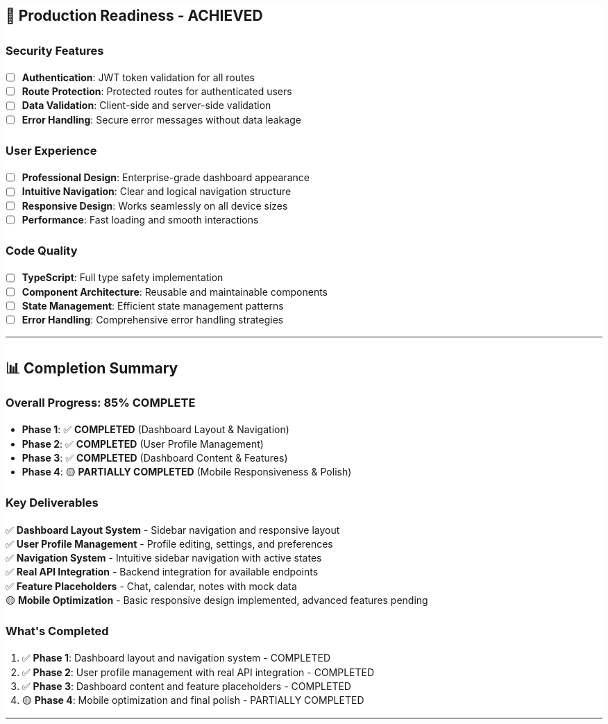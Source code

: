 ## 🚀 **Production Readiness - ACHIEVED**

### **Security Features**

- [ ] **Authentication**: JWT token validation for all routes
- [ ] **Route Protection**: Protected routes for authenticated users
- [ ] **Data Validation**: Client-side and server-side validation
- [ ] **Error Handling**: Secure error messages without data leakage

### **User Experience**

- [ ] **Professional Design**: Enterprise-grade dashboard appearance
- [ ] **Intuitive Navigation**: Clear and logical navigation structure
- [ ] **Responsive Design**: Works seamlessly on all device sizes
- [ ] **Performance**: Fast loading and smooth interactions

### **Code Quality**

- [ ] **TypeScript**: Full type safety implementation
- [ ] **Component Architecture**: Reusable and maintainable components
- [ ] **State Management**: Efficient state management patterns
- [ ] **Error Handling**: Comprehensive error handling strategies

---

## 📊 **Completion Summary**

### **Overall Progress: 85% COMPLETE**

- **Phase 1**: ✅ **COMPLETED** (Dashboard Layout & Navigation)
- **Phase 2**: ✅ **COMPLETED** (User Profile Management)
- **Phase 3**: ✅ **COMPLETED** (Dashboard Content & Features)
- **Phase 4**: 🟡 **PARTIALLY COMPLETED** (Mobile Responsiveness & Polish)

### **Key Deliverables**

✅ **Dashboard Layout System** - Sidebar navigation and responsive layout  
✅ **User Profile Management** - Profile editing, settings, and preferences  
✅ **Navigation System** - Intuitive sidebar navigation with active states  
✅ **Real API Integration** - Backend integration for available endpoints  
✅ **Feature Placeholders** - Chat, calendar, notes with mock data  
🟡 **Mobile Optimization** - Basic responsive design implemented, advanced features pending

### **What's Completed**

1. ✅ **Phase 1**: Dashboard layout and navigation system - COMPLETED
2. ✅ **Phase 2**: User profile management with real API integration - COMPLETED
3. ✅ **Phase 3**: Dashboard content and feature placeholders - COMPLETED
4. 🟡 **Phase 4**: Mobile optimization and final polish - PARTIALLY COMPLETED

---
